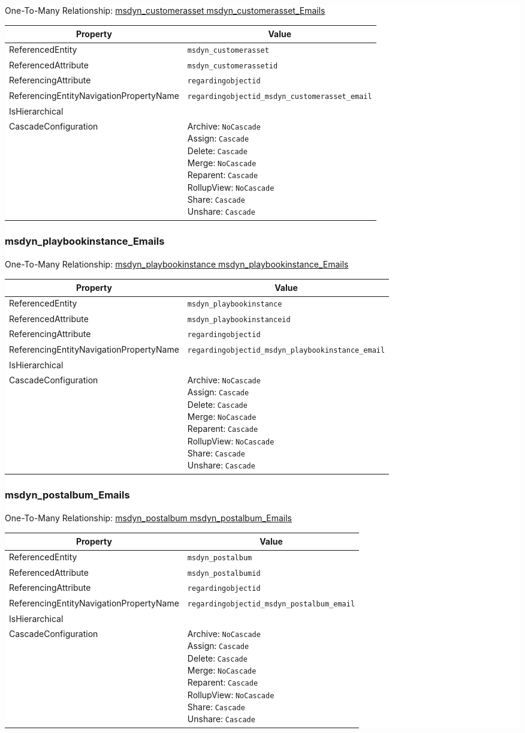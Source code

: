 One-To-Many Relationship: [msdyn_customerasset msdyn_customerasset_Emails](msdyn_customerasset.md#BKMK_msdyn_customerasset_Emails)

|Property|Value|
|---|---|
|ReferencedEntity|`msdyn_customerasset`|
|ReferencedAttribute|`msdyn_customerassetid`|
|ReferencingAttribute|`regardingobjectid`|
|ReferencingEntityNavigationPropertyName|`regardingobjectid_msdyn_customerasset_email`|
|IsHierarchical||
|CascadeConfiguration|Archive: `NoCascade`<br />Assign: `Cascade`<br />Delete: `Cascade`<br />Merge: `NoCascade`<br />Reparent: `Cascade`<br />RollupView: `NoCascade`<br />Share: `Cascade`<br />Unshare: `Cascade`|

### <a name="BKMK_msdyn_playbookinstance_Emails"></a> msdyn_playbookinstance_Emails

One-To-Many Relationship: [msdyn_playbookinstance msdyn_playbookinstance_Emails](msdyn_playbookinstance.md#BKMK_msdyn_playbookinstance_Emails)

|Property|Value|
|---|---|
|ReferencedEntity|`msdyn_playbookinstance`|
|ReferencedAttribute|`msdyn_playbookinstanceid`|
|ReferencingAttribute|`regardingobjectid`|
|ReferencingEntityNavigationPropertyName|`regardingobjectid_msdyn_playbookinstance_email`|
|IsHierarchical||
|CascadeConfiguration|Archive: `NoCascade`<br />Assign: `Cascade`<br />Delete: `Cascade`<br />Merge: `NoCascade`<br />Reparent: `Cascade`<br />RollupView: `NoCascade`<br />Share: `Cascade`<br />Unshare: `Cascade`|

### <a name="BKMK_msdyn_postalbum_Emails"></a> msdyn_postalbum_Emails

One-To-Many Relationship: [msdyn_postalbum msdyn_postalbum_Emails](msdyn_postalbum.md#BKMK_msdyn_postalbum_Emails)

|Property|Value|
|---|---|
|ReferencedEntity|`msdyn_postalbum`|
|ReferencedAttribute|`msdyn_postalbumid`|
|ReferencingAttribute|`regardingobjectid`|
|ReferencingEntityNavigationPropertyName|`regardingobjectid_msdyn_postalbum_email`|
|IsHierarchical||
|CascadeConfiguration|Archive: `NoCascade`<br />Assign: `Cascade`<br />Delete: `Cascade`<br />Merge: `NoCascade`<br />Reparent: `Cascade`<br />RollupView: `NoCascade`<br />Share: `Cascade`<br />Unshare: `Cascade`|
